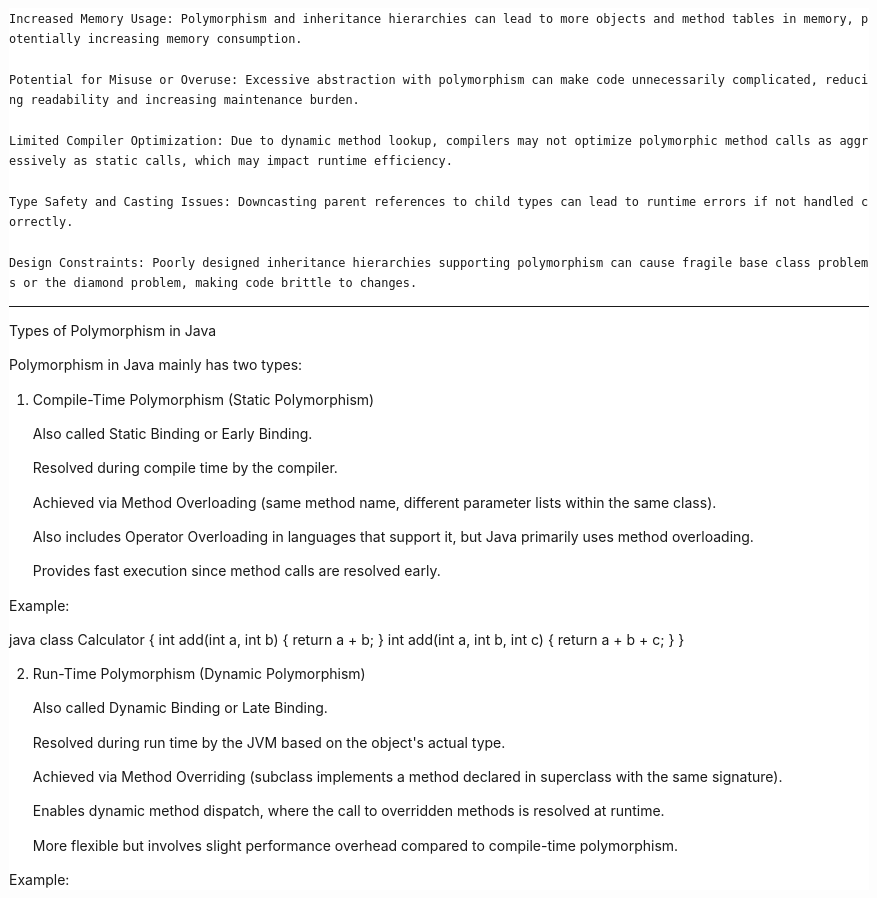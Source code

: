     Increased Memory Usage: Polymorphism and inheritance hierarchies can lead to more objects and method tables in memory, potentially increasing memory consumption.

    Potential for Misuse or Overuse: Excessive abstraction with polymorphism can make code unnecessarily complicated, reducing readability and increasing maintenance burden.

    Limited Compiler Optimization: Due to dynamic method lookup, compilers may not optimize polymorphic method calls as aggressively as static calls, which may impact runtime efficiency.

    Type Safety and Casting Issues: Downcasting parent references to child types can lead to runtime errors if not handled correctly.

    Design Constraints: Poorly designed inheritance hierarchies supporting polymorphism can cause fragile base class problems or the diamond problem, making code brittle to changes.

--------------------------------------------------------------------------

Types of Polymorphism in Java

Polymorphism in Java mainly has two types:
1. Compile-Time Polymorphism (Static Polymorphism)

    Also called Static Binding or Early Binding.

    Resolved during compile time by the compiler.

    Achieved via Method Overloading (same method name, different parameter lists within the same class).

    Also includes Operator Overloading in languages that support it, but Java primarily uses method overloading.

    Provides fast execution since method calls are resolved early.

Example:

java
class Calculator {
    int add(int a, int b) {
        return a + b;
    }
    int add(int a, int b, int c) {
        return a + b + c;
    }
}

2. Run-Time Polymorphism (Dynamic Polymorphism)

    Also called Dynamic Binding or Late Binding.

    Resolved during run time by the JVM based on the object's actual type.

    Achieved via Method Overriding (subclass implements a method declared in superclass with the same signature).

    Enables dynamic method dispatch, where the call to overridden methods is resolved at runtime.

    More flexible but involves slight performance overhead compared to compile-time polymorphism.

Example:
